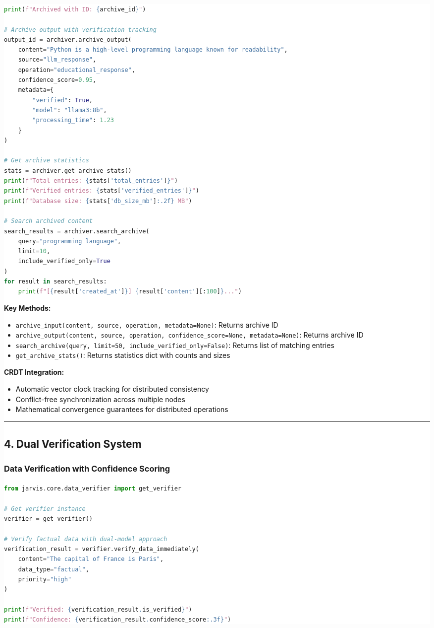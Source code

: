 ```python
print(f"Archived with ID: {archive_id}")

# Archive output with verification tracking
output_id = archiver.archive_output(
    content="Python is a high-level programming language known for readability",
    source="llm_response",
    operation="educational_response", 
    confidence_score=0.95,
    metadata={
        "verified": True,
        "model": "llama3:8b",
        "processing_time": 1.23
    }
)

# Get archive statistics
stats = archiver.get_archive_stats()
print(f"Total entries: {stats['total_entries']}")
print(f"Verified entries: {stats['verified_entries']}")
print(f"Database size: {stats['db_size_mb']:.2f} MB")

# Search archived content
search_results = archiver.search_archive(
    query="programming language",
    limit=10,
    include_verified_only=True
)
for result in search_results:
    print(f"[{result['created_at']}] {result['content'][:100]}...")
```

**Key Methods:**
- `archive_input(content, source, operation, metadata=None)`: Returns archive ID
- `archive_output(content, source, operation, confidence_score=None, metadata=None)`: Returns archive ID  
- `search_archive(query, limit=50, include_verified_only=False)`: Returns list of matching entries
- `get_archive_stats()`: Returns statistics dict with counts and sizes

**CRDT Integration:**
- Automatic vector clock tracking for distributed consistency
- Conflict-free synchronization across multiple nodes
- Mathematical convergence guarantees for distributed operations

---

## 4. Dual Verification System

### Data Verification with Confidence Scoring
```python
from jarvis.core.data_verifier import get_verifier

# Get verifier instance
verifier = get_verifier()

# Verify factual data with dual-model approach
verification_result = verifier.verify_data_immediately(
    content="The capital of France is Paris",
    data_type="factual",
    priority="high"
)

print(f"Verified: {verification_result.is_verified}")
print(f"Confidence: {verification_result.confidence_score:.3f}")
```